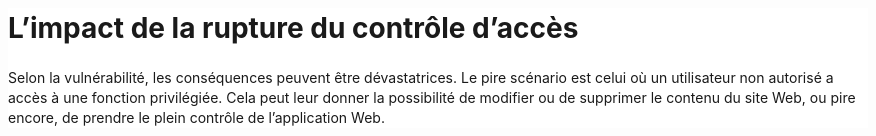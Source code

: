 # L’impact de la rupture du contrôle d’accès

Selon la vulnérabilité, les conséquences peuvent être dévastatrices. Le pire scénario est celui où un utilisateur non autorisé a accès à une fonction privilégiée. Cela peut leur donner la possibilité de modifier ou de supprimer le contenu du site Web, ou pire encore, de prendre le plein contrôle de l’application Web.